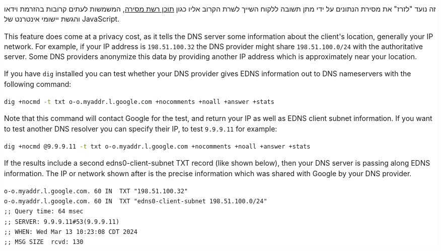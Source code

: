זה נועד "לזרז" את מסירת הנתונים על ידי מתן תשובה ללקוח השייך לשרת הקרוב אליו כגון [תוכן רשת מסירה](https://en.wikipedia.org/wiki/Content_delivery_network), המשמשות לעתים קרובות בהזרמת וידאו והגשת יישומי אינטרנט של JavaScript.

This feature does come at a privacy cost, as it tells the DNS server some information about the client's location, generally your IP network. For example, if your IP address is `198.51.100.32` the DNS provider might share `198.51.100.0/24` with the authoritative server. Some DNS providers anonymize this data by providing another IP address which is approximately near your location.

If you have `dig` installed you can test whether your DNS provider gives EDNS information out to DNS nameservers with the following command:

```bash
dig +nocmd -t txt o-o.myaddr.l.google.com +nocomments +noall +answer +stats
```

Note that this command will contact Google for the test, and return your IP as well as EDNS client subnet information. If you want to test another DNS resolver you can specify their IP, to test `9.9.9.11` for example:

```bash
dig +nocmd @9.9.9.11 -t txt o-o.myaddr.l.google.com +nocomments +noall +answer +stats
```

If the results include a second edns0-client-subnet TXT record (like shown below), then your DNS server is passing along EDNS information. The IP or network shown after is the precise information which was shared with Google by your DNS provider.

```text
o-o.myaddr.l.google.com. 60 IN  TXT "198.51.100.32"
o-o.myaddr.l.google.com. 60 IN  TXT "edns0-client-subnet 198.51.100.0/24"
;; Query time: 64 msec
;; SERVER: 9.9.9.11#53(9.9.9.11)
;; WHEN: Wed Mar 13 10:23:08 CDT 2024
;; MSG SIZE  rcvd: 130
```
